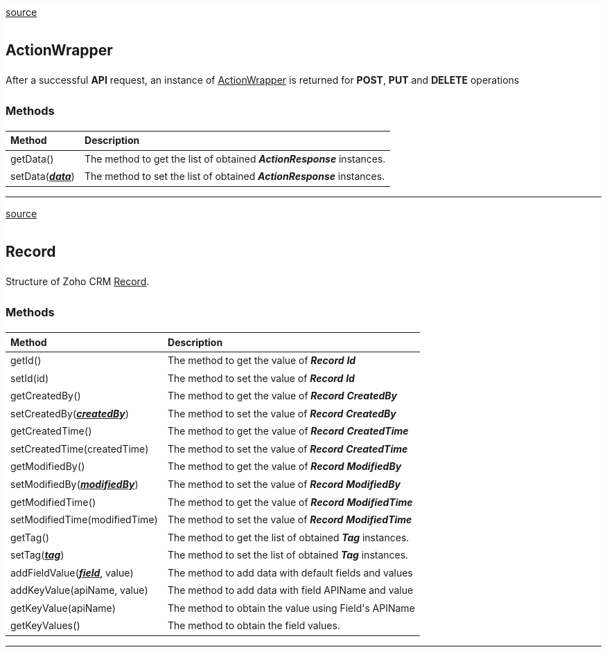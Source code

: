[source](../../core/com/zoho/crm/api/record/field.js)

## ActionWrapper

After a successful **API** request, an instance of [ActionWrapper](../../core/com/zoho/crm/api/record/action_wrapper.js) is returned for **POST**, **PUT** and **DELETE** operations

### Methods

| Method                     | Description                                        |
| :------------------------- | :------------------------------------------------- |
| getData() | The method to get the list of obtained ***ActionResponse*** instances. |
| setData(***[data](../../core/com/zoho/crm/api/record/action_response.js)***) | The method to set the list of obtained ***ActionResponse*** instances. |
----

[source](../../core/com/zoho/crm/api/record/action_wrapper.js)

## Record

Structure of Zoho CRM [Record](../../core/com/zoho/crm/api/record/record.js).

### Methods

| Method                     | Description                                        |
| :------------------------- | :------------------------------------------------- |
| getId() | The method to get the value of ***Record Id*** |
| setId(id) | The method to set the value of ***Record Id*** |
| getCreatedBy() | The method to get the value of ***Record CreatedBy*** |
| setCreatedBy(***[createdBy](users.md#user)***) | The method to set the value of ***Record CreatedBy*** |
| getCreatedTime() | The method to get the value of ***Record CreatedTime*** |
| setCreatedTime(createdTime) | The method to set the value of ***Record CreatedTime*** |
| getModifiedBy() | The method to get the value of ***Record ModifiedBy*** |
| setModifiedBy(***[modifiedBy](users.md#user)***) | The method to set the value of ***Record ModifiedBy*** |
| getModifiedTime() | The method to get the value of ***Record ModifiedTime*** |
| setModifiedTime(modifiedTime) | The method to set the value of ***Record ModifiedTime*** |
| getTag() | The method to get the list of obtained ***Tag*** instances. |
| setTag(***[tag](tags.md#tag)***) | The method to set the list of obtained ***Tag*** instances. |
| addFieldValue(***[field](record.md#field)***, value) | The method to add data with default fields and values |
| addKeyValue(apiName, value) | The method to add data with field APIName and value |
| getKeyValue(apiName) | The method to obtain the value using Field's APIName |
| getKeyValues() | The method to obtain the field values. |
----
